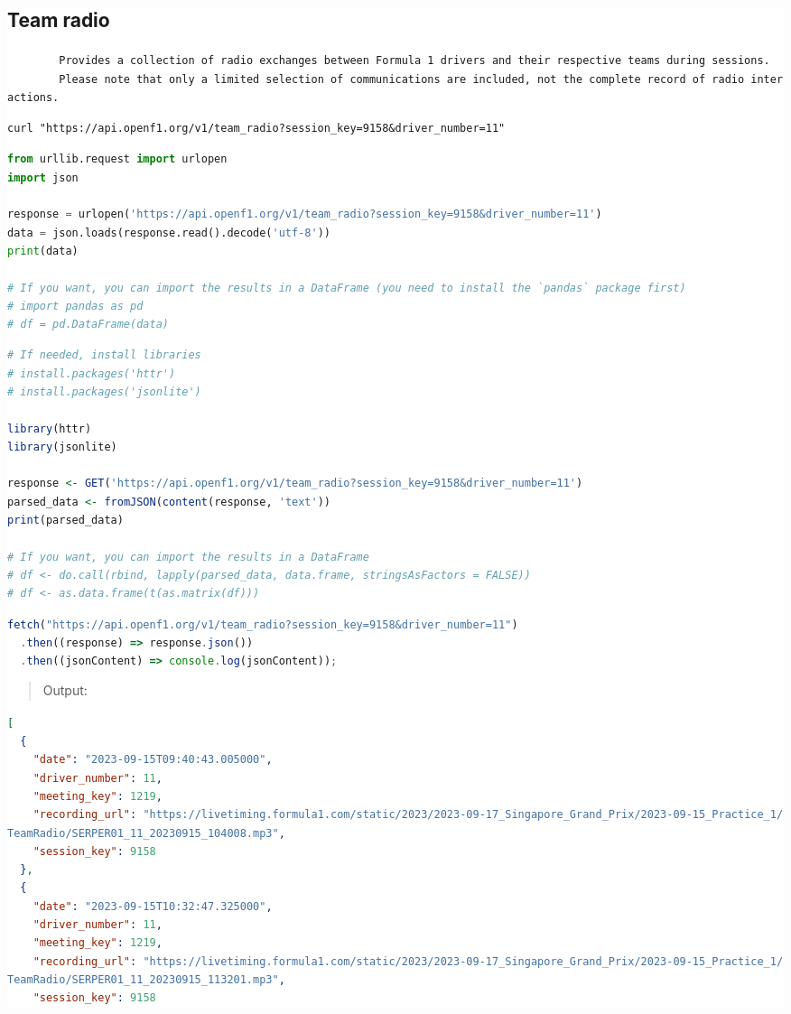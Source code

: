 ## Team radio

            Provides a collection of radio exchanges between Formula 1 drivers and their respective teams during sessions.
            Please note that only a limited selection of communications are included, not the complete record of radio interactions.

```shell
curl "https://api.openf1.org/v1/team_radio?session_key=9158&driver_number=11"
```

```python
from urllib.request import urlopen
import json

response = urlopen('https://api.openf1.org/v1/team_radio?session_key=9158&driver_number=11')
data = json.loads(response.read().decode('utf-8'))
print(data)

# If you want, you can import the results in a DataFrame (you need to install the `pandas` package first)
# import pandas as pd
# df = pd.DataFrame(data)
```

```r
# If needed, install libraries
# install.packages('httr')
# install.packages('jsonlite')

library(httr)
library(jsonlite)

response <- GET('https://api.openf1.org/v1/team_radio?session_key=9158&driver_number=11')
parsed_data <- fromJSON(content(response, 'text'))
print(parsed_data)

# If you want, you can import the results in a DataFrame
# df <- do.call(rbind, lapply(parsed_data, data.frame, stringsAsFactors = FALSE))
# df <- as.data.frame(t(as.matrix(df)))
```

```javascript
fetch("https://api.openf1.org/v1/team_radio?session_key=9158&driver_number=11")
  .then((response) => response.json())
  .then((jsonContent) => console.log(jsonContent));
```

> Output:

```json
[
  {
    "date": "2023-09-15T09:40:43.005000",
    "driver_number": 11,
    "meeting_key": 1219,
    "recording_url": "https://livetiming.formula1.com/static/2023/2023-09-17_Singapore_Grand_Prix/2023-09-15_Practice_1/TeamRadio/SERPER01_11_20230915_104008.mp3",
    "session_key": 9158
  },
  {
    "date": "2023-09-15T10:32:47.325000",
    "driver_number": 11,
    "meeting_key": 1219,
    "recording_url": "https://livetiming.formula1.com/static/2023/2023-09-17_Singapore_Grand_Prix/2023-09-15_Practice_1/TeamRadio/SERPER01_11_20230915_113201.mp3",
    "session_key": 9158
```